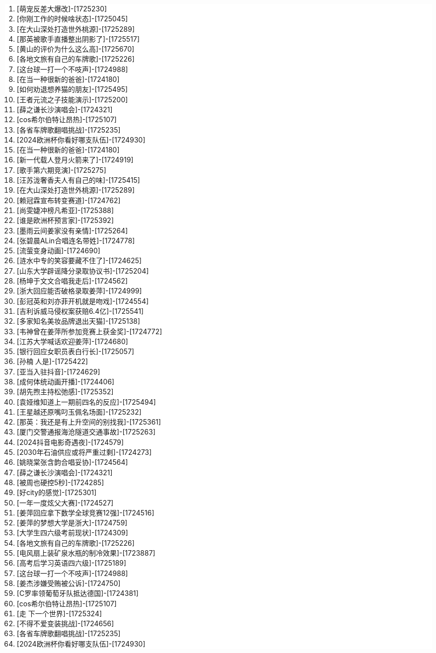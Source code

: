1. [萌宠反差大爆改]-[1725230]
1. [你刚工作的时候啥状态]-[1725045]
1. [在大山深处打造世外桃源]-[1725289]
1. [那英被歌手直播整出阴影了]-[1725517]
1. [黄山的评价为什么这么高]-[1725670]
1. [各地文旅有自己的车牌歌]-[1725226]
1. [这台球一打一个不吱声]-[1724988]
1. [在当一种很新的爸爸]-[1724180]
1. [如何劝退想养猫的朋友]-[1725495]
1. [王者元流之子技能演示]-[1725200]
1. [薛之谦长沙演唱会]-[1724321]
1. [cos希尔伯特让昂热]-[1725107]
1. [各省车牌歌翻唱挑战]-[1725235]
1. [2024欧洲杯你看好哪支队伍]-[1724930]
1. [在当一种很新的爸爸]-[1724180]
1. [新一代载人登月火箭来了]-[1724919]
1. [歌手第六期竞演]-[1725275]
1. [汪苏泷奢香夫人有自己的味]-[1725415]
1. [在大山深处打造世外桃源]-[1725289]
1. [赖冠霖宣布转变赛道]-[1724762]
1. [尚雯婕冲榜凡希亚]-[1725388]
1. [谁是欧洲杯预言家]-[1725392]
1. [墨雨云间姜家没有亲情]-[1725264]
1. [张碧晨ALin合唱连名带姓]-[1724778]
1. [流萤变身动画]-[1724690]
1. [涟水中专的笑容要藏不住了]-[1724625]
1. [山东大学辟谣降分录取协议书]-[1725204]
1. [杨坤于文文合唱我走后]-[1724562]
1. [浙大回应能否破格录取姜萍]-[1724999]
1. [彭冠英和刘亦菲开机就是吻戏]-[1724554]
1. [吉利诉威马侵权案获赔6.4亿]-[1725541]
1. [多家知名美妆品牌退出天猫]-[1725138]
1. [韦神曾在姜萍所参加竞赛上获金奖]-[1724772]
1. [江苏大学喊话欢迎姜萍]-[1724680]
1. [银行回应女职员表白行长]-[1725057]
1. [孙楠 人是]-[1725422]
1. [亚当入驻抖音]-[1724629]
1. [成何体统动画开播]-[1724406]
1. [胡先煦主持松弛感]-[1725352]
1. [袁娅维知道上一期前四名的反应]-[1725494]
1. [王星越还原嘴叼玉佩名场面]-[1725232]
1. [那英：我还是有上升空间的别找我]-[1725361]
1. [厦门交警通报海沧隧道交通事故]-[1725263]
1. [2024抖音电影奇遇夜]-[1724579]
1. [2030年石油供应或将严重过剩]-[1724273]
1. [姚晓棠张含韵合唱妥协]-[1724564]
1. [薛之谦长沙演唱会]-[1724321]
1. [被周也硬控5秒]-[1724285]
1. [好city的感觉]-[1725301]
1. [一年一度炫父大赛]-[1724527]
1. [姜萍回应拿下数学全球竞赛12强]-[1724516]
1. [姜萍的梦想大学是浙大]-[1724759]
1. [大学生四六级考前现状]-[1724309]
1. [各地文旅有自己的车牌歌]-[1725226]
1. [电风扇上装矿泉水瓶的制冷效果]-[1723887]
1. [高考后学习英语四六级]-[1725189]
1. [这台球一打一个不吱声]-[1724988]
1. [姜杰涉嫌受贿被公诉]-[1724750]
1. [C罗率领葡萄牙队抵达德国]-[1724381]
1. [cos希尔伯特让昂热]-[1725107]
1. [走 下一个世界]-[1725324]
1. [不得不爱变装挑战]-[1724656]
1. [各省车牌歌翻唱挑战]-[1725235]
1. [2024欧洲杯你看好哪支队伍]-[1724930]